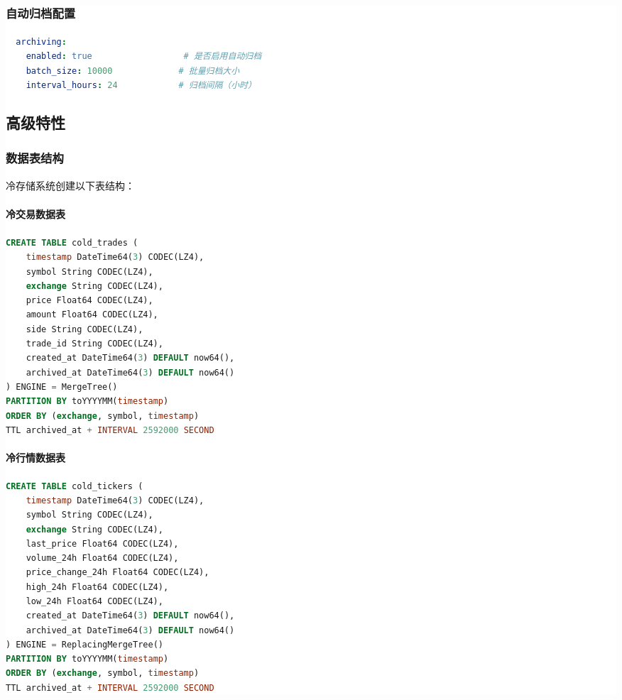 ### 自动归档配置

```yaml
  archiving:
    enabled: true                  # 是否启用自动归档
    batch_size: 10000             # 批量归档大小
    interval_hours: 24            # 归档间隔（小时）
```

## 高级特性

### 数据表结构

冷存储系统创建以下表结构：

#### 冷交易数据表
```sql
CREATE TABLE cold_trades (
    timestamp DateTime64(3) CODEC(LZ4),
    symbol String CODEC(LZ4),
    exchange String CODEC(LZ4),
    price Float64 CODEC(LZ4),
    amount Float64 CODEC(LZ4),
    side String CODEC(LZ4),
    trade_id String CODEC(LZ4),
    created_at DateTime64(3) DEFAULT now64(),
    archived_at DateTime64(3) DEFAULT now64()
) ENGINE = MergeTree()
PARTITION BY toYYYYMM(timestamp)
ORDER BY (exchange, symbol, timestamp)
TTL archived_at + INTERVAL 2592000 SECOND
```

#### 冷行情数据表
```sql
CREATE TABLE cold_tickers (
    timestamp DateTime64(3) CODEC(LZ4),
    symbol String CODEC(LZ4),
    exchange String CODEC(LZ4),
    last_price Float64 CODEC(LZ4),
    volume_24h Float64 CODEC(LZ4),
    price_change_24h Float64 CODEC(LZ4),
    high_24h Float64 CODEC(LZ4),
    low_24h Float64 CODEC(LZ4),
    created_at DateTime64(3) DEFAULT now64(),
    archived_at DateTime64(3) DEFAULT now64()
) ENGINE = ReplacingMergeTree()
PARTITION BY toYYYYMM(timestamp)
ORDER BY (exchange, symbol, timestamp)
TTL archived_at + INTERVAL 2592000 SECOND
```
